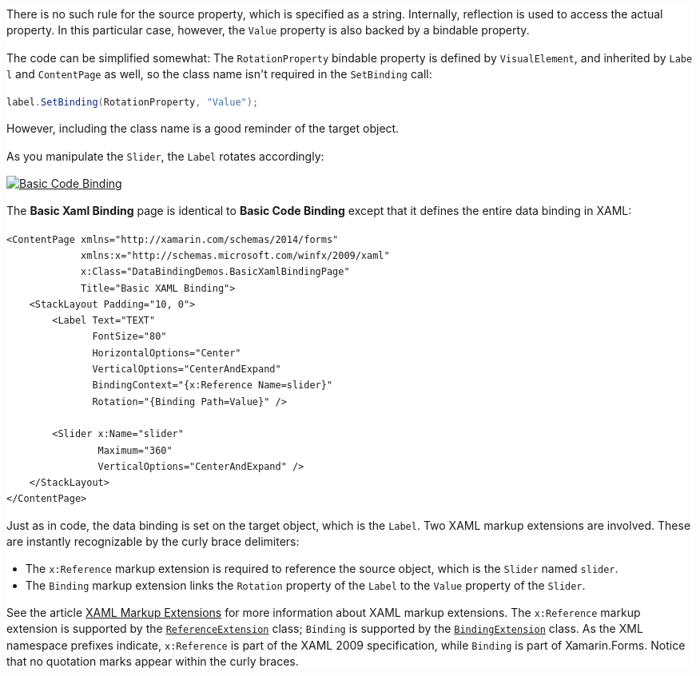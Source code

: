 There is no such rule for the source property, which is specified as a string. Internally, reflection is used to access the actual property. In this particular case, however, the `Value` property is also backed by a bindable property.

The code can be simplified somewhat: The `RotationProperty` bindable property is defined by `VisualElement`, and inherited by `Label` and `ContentPage` as well, so the class name isn't required in the `SetBinding` call:

```csharp
label.SetBinding(RotationProperty, "Value");
```

However, including the class name is a good reminder of the target object.

As you manipulate the `Slider`, the `Label` rotates accordingly:

[![Basic Code Binding](basic-bindings-images/basiccodebinding-small.png "Basic Code Binding")](basic-bindings-images/basiccodebinding-large.png#lightbox "Basic Code Binding")

The **Basic Xaml Binding** page is identical to **Basic Code Binding** except that it defines the entire data binding in XAML:

```xaml
<ContentPage xmlns="http://xamarin.com/schemas/2014/forms"
             xmlns:x="http://schemas.microsoft.com/winfx/2009/xaml"
             x:Class="DataBindingDemos.BasicXamlBindingPage"
             Title="Basic XAML Binding">
    <StackLayout Padding="10, 0">
        <Label Text="TEXT"
               FontSize="80"
               HorizontalOptions="Center"
               VerticalOptions="CenterAndExpand"
               BindingContext="{x:Reference Name=slider}"
               Rotation="{Binding Path=Value}" />

        <Slider x:Name="slider"
                Maximum="360"
                VerticalOptions="CenterAndExpand" />
    </StackLayout>
</ContentPage>
```

Just as in code, the data binding is set on the target object, which is the `Label`. Two XAML markup extensions are involved. These are instantly recognizable by the curly brace delimiters:

- The `x:Reference` markup extension is required to reference the source object, which is the `Slider` named `slider`.
- The `Binding` markup extension links the `Rotation` property of the `Label` to the `Value` property of the `Slider`.

See the article [XAML Markup Extensions](~/xamarin-forms/xaml/markup-extensions/index.md) for more information about XAML markup extensions. The `x:Reference` markup extension is supported by the [`ReferenceExtension`](xref:Xamarin.Forms.Xaml.ReferenceExtension) class; `Binding` is supported by the [`BindingExtension`](xref:Xamarin.Forms.Xaml.BindingExtension) class. As the XML namespace prefixes indicate, `x:Reference` is part of the XAML 2009 specification, while `Binding` is part of Xamarin.Forms. Notice that no quotation marks appear within the curly braces.
